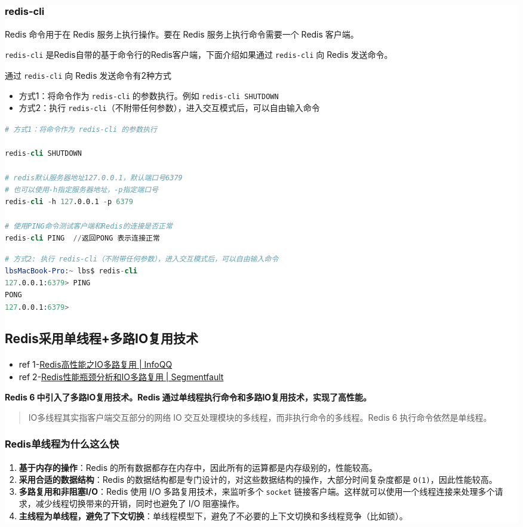 

### redis-cli

Redis 命令用于在 Redis 服务上执行操作。要在 Redis 服务上执行命令需要一个 Redis 客户端。

`redis-cli` 是Redis自带的基于命令行的Redis客户端，下面介绍如果通过 `redis-cli` 向 Redis 发送命令。


通过 `redis-cli` 向 Redis 发送命令有2种方式
* 方式1：将命令作为 `redis-cli` 的参数执行。例如 `redis-cli SHUTDOWN`
* 方式2：执行 `redis-cli`（不附带任何参数），进入交互模式后，可以自由输入命令


```s
# 方式1：将命令作为 redis-cli 的参数执行

redis-cli SHUTDOWN

# redis默认服务器地址127.0.0.1，默认端口号6379 
# 也可以使用-h指定服务器地址，-p指定端口号
redis-cli -h 127.0.0.1 -p 6379  

# 使用PING命令测试客户端和Redis的连接是否正常
redis-cli PING  //返回PONG 表示连接正常
```


```s
# 方式2: 执行 redis-cli（不附带任何参数），进入交互模式后，可以自由输入命令
lbsMacBook-Pro:~ lbs$ redis-cli
127.0.0.1:6379> PING
PONG
127.0.0.1:6379> 
```




## Redis采用单线程+多路IO复用技术
* ref 1-[Redis高性能之IO多路复用 | InfoQQ](https://xie.infoq.cn/article/b3816e9fe3ac77684b4f29348)
* ref 2-[Redis性能瓶颈分析和IO多路复用 | Segmentfault]()




**Redis 6 中引入了多路IO复用技术。Redis 通过单线程执行命令和多路IO复用技术，实现了高性能。**

> IO多线程其实指客户端交互部分的网络 IO 交互处理模块的多线程，而非执行命令的多线程。Redis 6 执行命令依然是单线程。




### Redis单线程为什么这么快
1. **基于内存的操作**：Redis 的所有数据都存在内存中，因此所有的运算都是内存级别的，性能较高。
2. **采用合适的数据结构**：Redis 的数据结构都是专门设计的，对这些数据结构的操作，大部分时间复杂度都是 `O(1)`，因此性能较高。
3. **多路复用和非阻塞I/O**：Redis 使用 I/O 多路复用技术，来监听多个 `socket` 链接客户端。这样就可以使用一个线程连接来处理多个请求，减少线程切换带来的开销，同时也避免了 I/O 阻塞操作。
4. **主线程为单线程，避免了下文切换**：单线程模型下，避免了不必要的上下文切换和多线程竞争（比如锁）。
